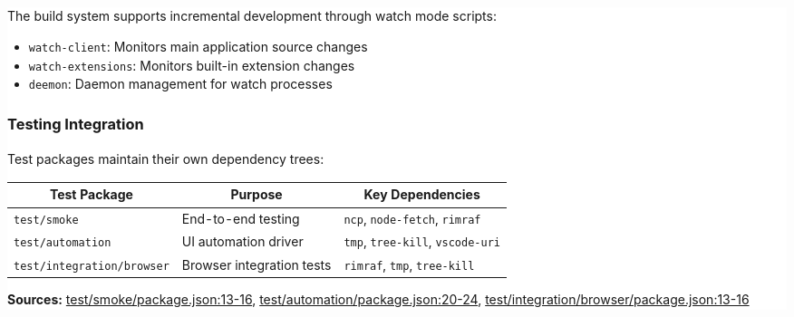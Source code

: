 The build system supports incremental development through watch mode scripts:

- `watch-client`: Monitors main application source changes
- `watch-extensions`: Monitors built-in extension changes
- `deemon`: Daemon management for watch processes

### Testing Integration

Test packages maintain their own dependency trees:

| Test Package | Purpose | Key Dependencies |
|--------------|---------|------------------|
| `test/smoke` | End-to-end testing | `ncp`, `node-fetch`, `rimraf` |
| `test/automation` | UI automation driver | `tmp`, `tree-kill`, `vscode-uri` |
| `test/integration/browser` | Browser integration tests | `rimraf`, `tmp`, `tree-kill` |

**Sources:** [test/smoke/package.json:13-16](), [test/automation/package.json:20-24](), [test/integration/browser/package.json:13-16]()
